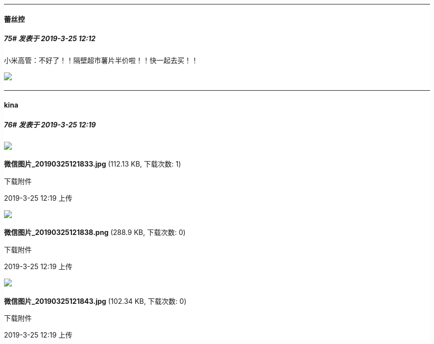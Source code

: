 






-----

####  蕾丝控  
##### 75#       发表于 2019-3-25 12:12




小米高管：不好了！！隔壁超市薯片半价啦！！快一起去买！！

<img src="https://img.nga.178.com/attachments/mon_201903/25/-7Q5-9l78ZgT3cSu0-13v.jpg" referrerpolicy="no-referrer">







-----

####  kina  
##### 76#       发表于 2019-3-25 12:19




<img src="https://img.saraba1st.com/forum/201903/25/121925re66rnnthcn5hleg.jpg" referrerpolicy="no-referrer">


<strong>微信图片_20190325121833.jpg</strong> (112.13 KB, 下载次数: 1)

下载附件

2019-3-25 12:19 上传






<img src="https://img.saraba1st.com/forum/201903/25/121925f2ntwlutjtcww6ej.png" referrerpolicy="no-referrer">


<strong>微信图片_20190325121838.png</strong> (288.9 KB, 下载次数: 0)

下载附件

2019-3-25 12:19 上传






<img src="https://img.saraba1st.com/forum/201903/25/121925dxoxaozoxrdbbndx.jpg" referrerpolicy="no-referrer">


<strong>微信图片_20190325121843.jpg</strong> (102.34 KB, 下载次数: 0)

下载附件

2019-3-25 12:19 上传
